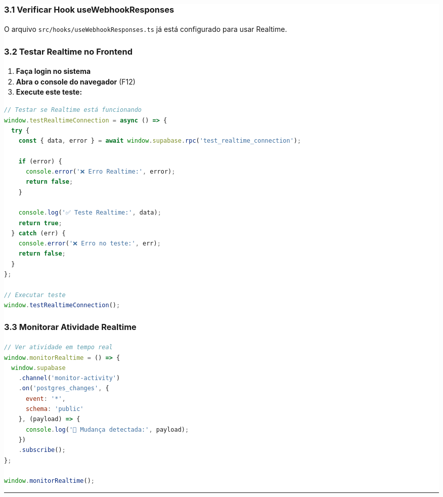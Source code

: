 ### **3.1 Verificar Hook useWebhookResponses**
O arquivo `src/hooks/useWebhookResponses.ts` já está configurado para usar Realtime.

### **3.2 Testar Realtime no Frontend**

1. **Faça login no sistema**
2. **Abra o console do navegador** (F12)
3. **Execute este teste:**

```javascript
// Testar se Realtime está funcionando
window.testRealtimeConnection = async () => {
  try {
    const { data, error } = await window.supabase.rpc('test_realtime_connection');
    
    if (error) {
      console.error('❌ Erro Realtime:', error);
      return false;
    }
    
    console.log('✅ Teste Realtime:', data);
    return true;
  } catch (err) {
    console.error('❌ Erro no teste:', err);
    return false;
  }
};

// Executar teste
window.testRealtimeConnection();
```

### **3.3 Monitorar Atividade Realtime**
```javascript
// Ver atividade em tempo real
window.monitorRealtime = () => {
  window.supabase
    .channel('monitor-activity')
    .on('postgres_changes', { 
      event: '*', 
      schema: 'public'
    }, (payload) => {
      console.log('🔄 Mudança detectada:', payload);
    })
    .subscribe();
};

window.monitorRealtime();
```

---
